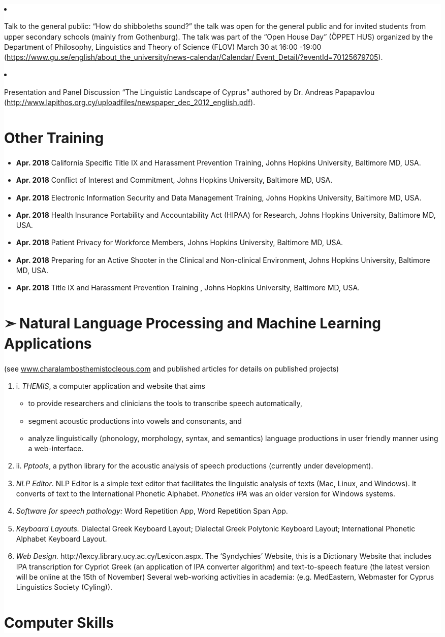 <li><p>Talk to the general public: “How do shibboleths sound?” the talk was open for the general public and for invited students from upper secondary schools (mainly from Gothenburg). The talk was part of the “Open House Day” (ÖPPET HUS) organized by the Department of Philosophy, Linguistics and Theory of Science (FLOV) March 30 at 16:00 -19:00 (<a href="https://www.gu.se/english/about_the_university/news-calendar/Calendar/
  Event_Detail/?eventId=70125679705" class="uri">https://www.gu.se/english/about_the_university/news-calendar/Calendar/
  Event_Detail/?eventId=70125679705</a>).</p></li>
<li><p>Presentation and Panel Discussion “The Linguistic Landscape of Cyprus” authored by Dr. Andreas Papapavlou (<a href="http://www.lapithos.org.cy/uploadfiles/newspaper_dec_2012_english.pdf" class="uri">http://www.lapithos.org.cy/uploadfiles/newspaper_dec_2012_english.pdf</a>).</p></li>
</ol>
<a name="ot"></a>
<h1 id="other-training">Other Training</h1>
<ul>
<li><p><strong>Apr. 2018</strong> California Specific Title IX and Harassment Prevention Training, Johns Hopkins University, Baltimore MD, USA.</p></li>
<li><p><strong>Apr. 2018</strong> Conflict of Interest and Commitment, Johns Hopkins University, Baltimore MD, USA.</p></li>
<li><p><strong>Apr. 2018</strong> Electronic Information Security and Data Management Training, Johns Hopkins University, Baltimore MD, USA.</p></li>
<li><p><strong>Apr. 2018</strong> Health Insurance Portability and Accountability Act (HIPAA) for Research, Johns Hopkins University, Baltimore MD, USA.</p></li>
<li><p><strong>Apr. 2018</strong> Patient Privacy for Workforce Members, Johns Hopkins University, Baltimore MD, USA.</p></li>
<li><p><strong>Apr. 2018</strong> Preparing for an Active Shooter in the Clinical and Non-clinical Environment, Johns Hopkins University, Baltimore MD, USA.</p></li>
<li><p><strong>Apr. 2018</strong> Title IX and Harassment Prevention Training , Johns Hopkins University, Baltimore MD, USA.</p></li>
</ul>
<a name="na"></a>
<h1 id="natural-language-processing-and-machine-learning-applications"> ➣ Natural Language Processing and Machine Learning Applications</h1>
<p>(see <a href="www.charalambosthemistocleous.com" class="uri">www.charalambosthemistocleous.com</a> and published articles for details on published projects)</p>
<ol>
<li><p>i. <em>THEMIS</em>, a computer application and website that aims</p>
<ul>
<li><p>to provide researchers and clinicians the tools to transcribe speech automatically,</p></li>
<li><p>segment acoustic productions into vowels and consonants, and</p></li>
<li><p>analyze linguistically (phonology, morphology, syntax, and semantics) language productions in user friendly manner using a web-interface.</p></li>
</ul></li>
<li><p>ii. <em>Pptools</em>, a python library for the acoustic analysis of speech productions (currently under development).</p></li>
<li><p><em>NLP Editor</em>. NLP Editor is a simple text editor that facilitates the linguistic analysis of texts (Mac, Linux, and Windows). It converts of text to the International Phonetic Alphabet. <em>Phonetics IPA</em> was an older version for Windows systems.</p></li>
<li><p><em>Software for speech pathology:</em> Word Repetition App, Word Repetition Span App.</p></li>
<li><p><em>Keyboard Layouts.</em> Dialectal Greek Keyboard Layout; Dialectal Greek Polytonic Keyboard Layout; International Phonetic Alphabet Keyboard Layout.</p></li>
<li><p><em>Web Design.</em> http://lexcy.library.ucy.ac.cy/Lexicon.aspx. The ‘Syndychies’ Website, this is a Dictionary Website that includes IPA transcription for Cypriot Greek (an application of IPA converter algorithm) and text-to-speech feature (the latest version will be online at the 15th of November) Several web-working activities in academia: (e.g. MedEastern, Webmaster for Cyprus Linguistics Society (Cyling)).</p></li>
</ol>
<a name="co"></a>
<h1 id="computer-skills">Computer Skills</h1>
<ul>